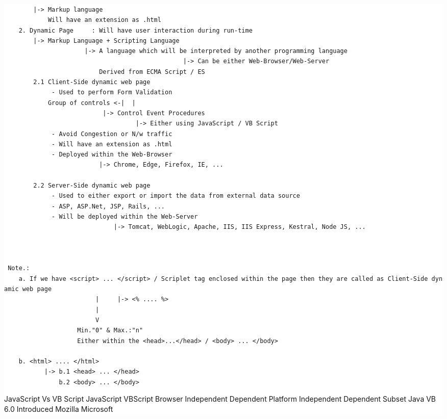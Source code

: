 			|-> Markup language
			    Will have an extension as .html
		2. Dynamic Page		: Will have user interaction during run-time
			|-> Markup Language + Scripting Language
						  |-> A language which will be interpreted by another programming language
												     |-> Can be either Web-Browser/Web-Server
						      Derived from ECMA Script / ES
			2.1 Client-Side dynamic web page
				 - Used to perform Form Validation
				Group of controls <-|  |
						       |-> Control Event Procedures
									    |-> Either using JavaScript / VB Script
				 - Avoid Congestion or N/w traffic
				 - Will have an extension as .html 
				 - Deployed within the Web-Browser	
							  |-> Chrome, Edge, Firefox, IE, ... 							

			2.2 Server-Side dynamic web page
				 - Used to either export or import the data from external data source
				 - ASP, ASP.Net, JSP, Rails, ...
				 - Will be deployed within the Web-Server
								  |-> Tomcat, WebLogic, Apache, IIS, IIS Express, Kestral, Node JS, ...
			


	 Note.:
		a. If we have <script> ... </script> / Scriplet tag enclosed within the page then they are called as Client-Side dynamic web page
						     |	   |-> <% .... %>
						     |
						     V
					    Min."0" & Max.:"n"
					    Either within the <head>...</head> / <body> ... </body>

		b. <html> .... </html>
			   |-> b.1 <head> ... </head>
			       b.2 <body> ... </body>


JavaScript Vs VB Script
					JavaScript				VBScript
		Browser			Independent				Dependent
		Platform		Independent				Dependent
		Subset			Java					VB 6.0
		Introduced		Mozilla					Microsoft		


